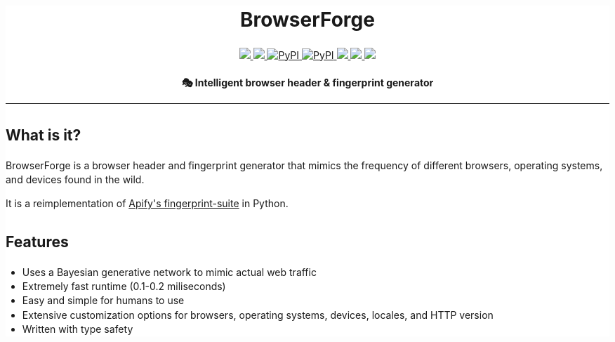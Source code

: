 <h1 align="center">
    BrowserForge
</h1>

<p align="center">
    <a href="https://github.com/daijro/browserforge/blob/main/LICENSE">
        <img src="https://img.shields.io/github/license/daijro/browserforge.svg?color=yellow">
    </a>
    <a href="https://python.org/">
        <img src="https://img.shields.io/badge/python-3.8&#8208;3.12-blue">
    </a>
    <a href="https://pypi.org/project/browserforge/">
        <img alt="PyPI" src="https://img.shields.io/pypi/v/browserforge.svg?color=orange">
    </a>
    <a href="https://pepy.tech/project/browserforge">
        <img alt="PyPI" src="https://static.pepy.tech/badge/browserforge">
    </a>
    <a href="https://github.com/ambv/black">
        <img src="https://img.shields.io/badge/code%20style-black-black.svg">
    </a>
    <a href="https://github.com/PyCQA/isort">
        <img src="https://img.shields.io/badge/imports-isort-yellow.svg">
    </a>
    <a href="http://mypy-lang.org">
        <img src="http://www.mypy-lang.org/static/mypy_badge.svg">
    </a>
</p>

<h4 align="center">
    🎭 Intelligent browser header & fingerprint generator
</h4>

---

## What is it?

BrowserForge is a browser header and fingerprint generator that mimics the frequency of different browsers, operating
systems, and devices found in the wild.

It is a reimplementation of [Apify's fingerprint-suite](https://github.com/apify/fingerprint-suite) in Python.

## Features

- Uses a Bayesian generative network to mimic actual web traffic
- Extremely fast runtime (0.1-0.2 miliseconds)
- Easy and simple for humans to use
- Extensive customization options for browsers, operating systems, devices, locales, and HTTP version
- Written with type safety

